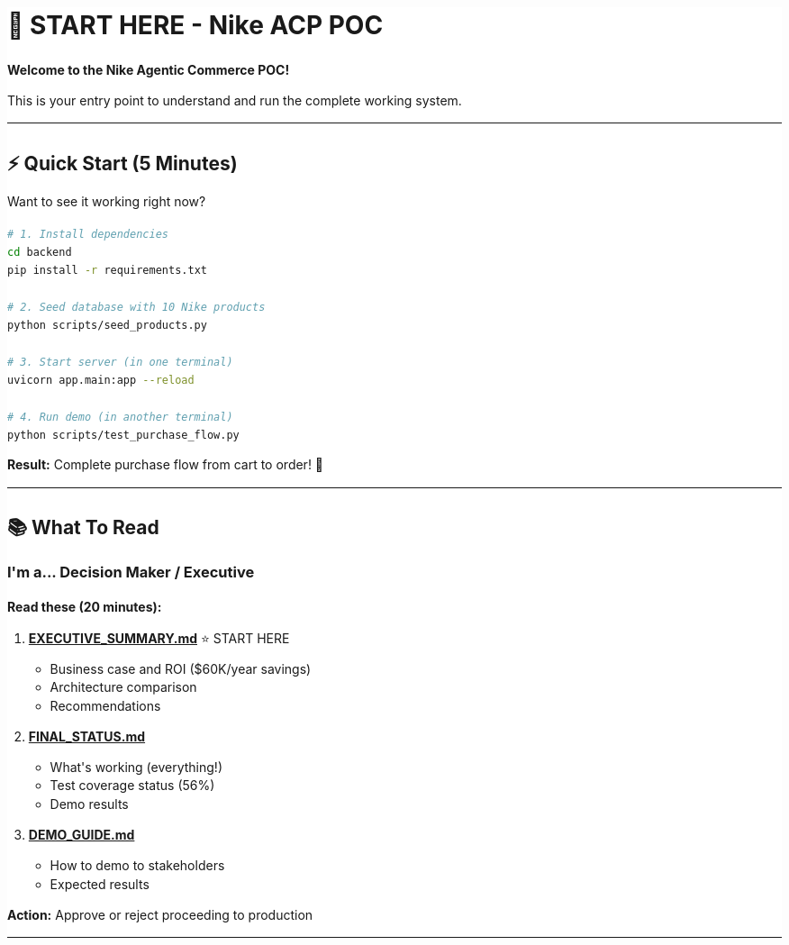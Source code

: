 # 🚀 START HERE - Nike ACP POC

**Welcome to the Nike Agentic Commerce POC!**

This is your entry point to understand and run the complete working system.

---

## ⚡ Quick Start (5 Minutes)

Want to see it working right now?

```bash
# 1. Install dependencies
cd backend
pip install -r requirements.txt

# 2. Seed database with 10 Nike products
python scripts/seed_products.py

# 3. Start server (in one terminal)
uvicorn app.main:app --reload

# 4. Run demo (in another terminal)
python scripts/test_purchase_flow.py
```

**Result:** Complete purchase flow from cart to order! 🎉

---

## 📚 What To Read

### I'm a... Decision Maker / Executive

**Read these (20 minutes):**
1. **[EXECUTIVE_SUMMARY.md](./EXECUTIVE_SUMMARY.md)** ⭐ START HERE
   - Business case and ROI ($60K/year savings)
   - Architecture comparison
   - Recommendations

2. **[FINAL_STATUS.md](./FINAL_STATUS.md)**
   - What's working (everything!)
   - Test coverage status (56%)
   - Demo results

3. **[DEMO_GUIDE.md](./DEMO_GUIDE.md)**
   - How to demo to stakeholders
   - Expected results

**Action:** Approve or reject proceeding to production

---
